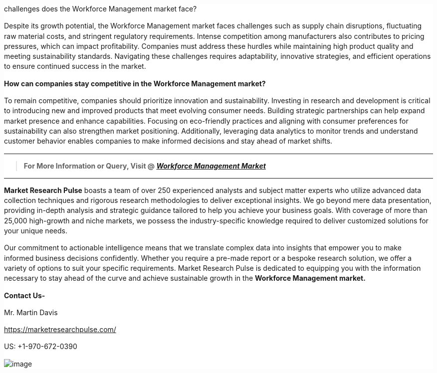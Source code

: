 challenges does the Workforce Management market face?</strong></p><p>Despite its growth potential, the Workforce Management market faces challenges such as supply chain disruptions, fluctuating raw material costs, and stringent regulatory requirements. Intense competition among manufacturers also contributes to pricing pressures, which can impact profitability. Companies must address these hurdles while maintaining high product quality and meeting sustainability standards. Navigating these challenges requires adaptability, innovative strategies, and efficient operations to ensure continued success in the market.</p><p><strong>How can companies stay competitive in the Workforce Management market?</strong></p><p>To remain competitive, companies should prioritize innovation and sustainability. Investing in research and development is critical to introducing new and improved products that meet evolving consumer needs. Building strategic partnerships can help expand market presence and enhance capabilities. Focusing on eco-friendly practices and aligning with consumer preferences for sustainability can also strengthen market positioning. Additionally, leveraging data analytics to monitor trends and understand customer behavior enables companies to make informed decisions and stay ahead of market shifts.</p><hr /><blockquote><p><strong>For More Information or Query, Visit @&nbsp;<em><a href="https://marketresearchpulse.com/report/87987/workforce-management-market?utm_source=Linkedin&utm_medium=0112">Workforce Management Market</a></em></strong></p></blockquote><hr /><p><strong>Market Research Pulse</strong> boasts a team of over 250 experienced analysts and subject matter experts who utilize advanced data collection techniques and rigorous research methodologies to deliver exceptional insights. We go beyond mere data presentation, providing in-depth analysis and strategic guidance tailored to help you achieve your business goals. With coverage of more than 25,000 high-growth and niche markets, we possess the industry-specific knowledge required to deliver customized solutions for your unique needs.</p><p>Our commitment to actionable intelligence means that we translate complex data into insights that empower you to make informed business decisions confidently. Whether you require a pre-made report or a bespoke research solution, we offer a variety of options to suit your specific requirements. Market Research Pulse is dedicated to equipping you with the information necessary to stay ahead of the curve and achieve sustainable growth in the <strong>Workforce Management market.</strong></p><p><strong>Contact Us-</strong></p><p>Mr. Martin Davis</p><p>https://marketresearchpulse.com/</p><p>US: +1-970-672-0390</p>
![image](https://github.com/user-attachments/assets/734b65e8-234e-4103-9014-c9735d4b0d6f)
